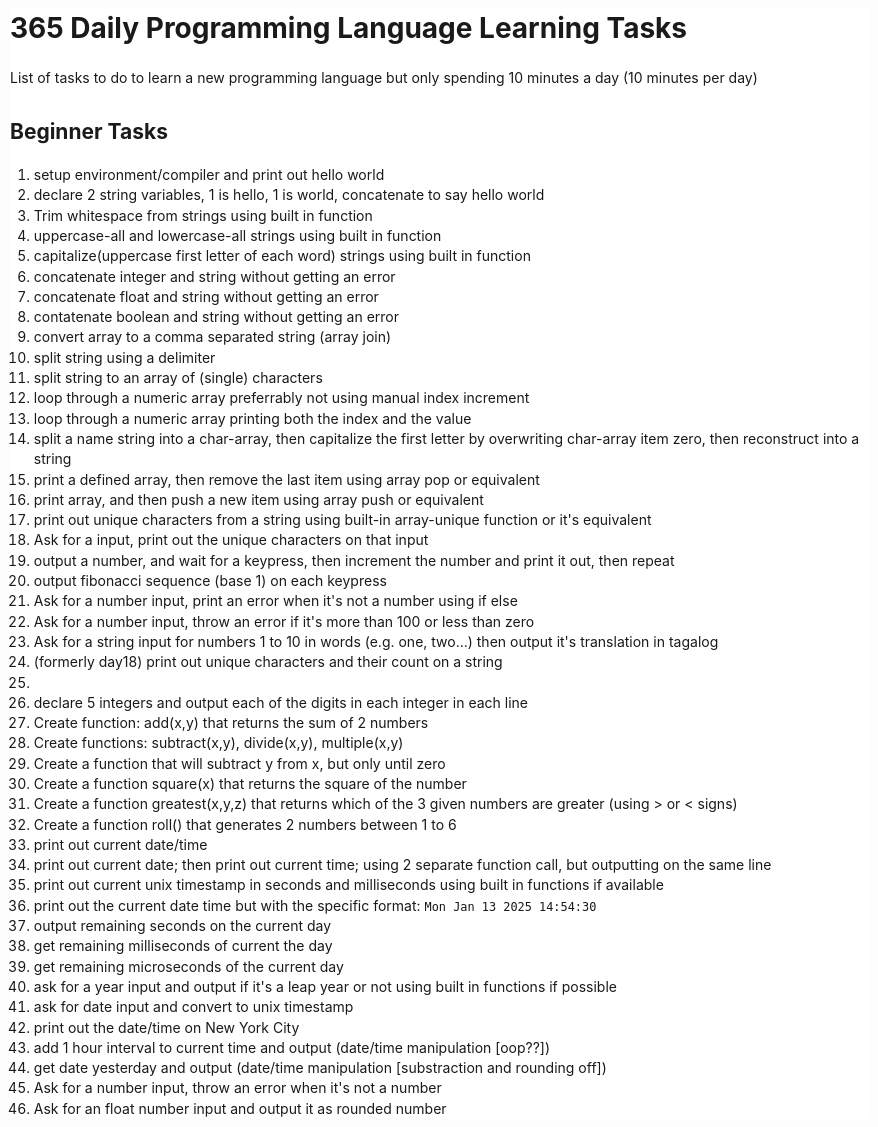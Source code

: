 # 365 Daily Programming Language Learning Tasks

List of tasks to do to learn a
new programming language
but only spending 10 minutes a day
(10 minutes per day)

## Beginner Tasks

1. setup environment/compiler and print out hello world
2. declare 2 string variables, 1 is hello, 1 is world, concatenate to say hello world
3. Trim whitespace from strings using built in function
4. uppercase-all and lowercase-all strings using built in function
5. capitalize(uppercase first letter of each word) strings using built in function
6. concatenate integer and string without getting an error
7. concatenate float and string without getting an error
8. contatenate boolean and string without getting an error
9. convert array to a comma separated string (array join)
10. split string using a delimiter
11. split string to an array of (single) characters
12. loop through a numeric array preferrably not using manual index increment
13. loop through a numeric array printing both the index and the value
14. split a name string into a char-array, then capitalize the first letter by overwriting char-array item zero, then reconstruct into a string
15. print a defined array, then remove the last item using array pop or equivalent
16. print array, and then push a new item using array push or equivalent
17. print out unique characters from a string using built-in array-unique function or it's equivalent
18. Ask for a input, print out the unique characters on that input
19. output a number, and wait for a keypress, then increment the number and print it out, then repeat
20. output fibonacci sequence (base 1) on each keypress
21. Ask for a number input, print an error when it's not a number using if else
22. Ask for a number input, throw an error if it's more than 100 or less than zero
23. Ask for a string input for numbers 1 to 10 in words (e.g. one, two...) then output it's translation in tagalog
24. (formerly day18) print out unique characters and their count on a string
25.
26. declare 5 integers and output each of the digits in each integer in each line
27. Create function: add(x,y) that returns the sum of 2 numbers
28. Create functions: subtract(x,y), divide(x,y), multiple(x,y)
29. Create a function that will subtract y from x, but only until zero
30. Create a function square(x) that returns the square of the number
31. Create a function greatest(x,y,z) that returns which of the 3 given numbers are greater (using > or < signs)
32. Create a function roll() that generates 2 numbers between 1 to 6
33. print out current date/time
34. print out current date; then print out current time; using 2 separate function call, but outputting on the same line
35. print out current unix timestamp in seconds and milliseconds using built in functions if available
36. print out the current date time but with the specific format: `Mon Jan 13 2025 14:54:30`
37. output remaining seconds on the current day
38. get remaining milliseconds of current the day
39. get remaining microseconds of the current day
40. ask for a year input and output if it's a leap year or not using built in functions if possible
41. ask for date input and convert to unix timestamp
42. print out the date/time on New York City
43. add 1 hour interval to current time and output (date/time manipulation [oop??])
44. get date yesterday and output (date/time manipulation [substraction and rounding off])
45. Ask for a number input, throw an error when it's not a number
46. Ask for an float number input and output it as rounded number